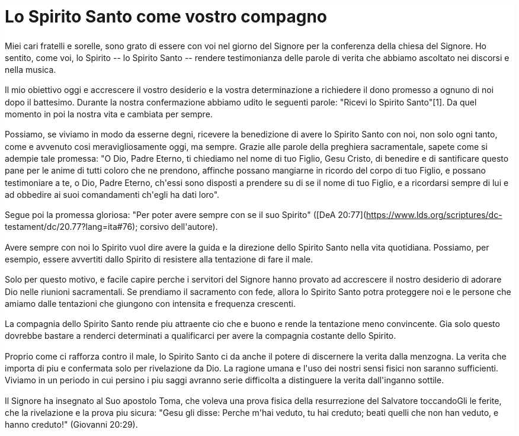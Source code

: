 # Lo Spirito Santo come vostro compagno

Miei cari fratelli e sorelle, sono grato di essere con voi nel giorno del
Signore per la conferenza della chiesa del Signore. Ho sentito, come voi, lo
Spirito -- lo Spirito Santo -- rendere testimonianza delle parole di verita
che abbiamo ascoltato nei discorsi e nella musica.

Il mio obiettivo oggi e accrescere il vostro desiderio e la vostra
determinazione a richiedere il dono promesso a ognuno di noi dopo il
battesimo. Durante la nostra confermazione abbiamo udito le seguenti parole:
"Ricevi lo Spirito Santo"[1]. Da quel momento in poi la nostra vita e cambiata
per sempre.

Possiamo, se viviamo in modo da esserne degni, ricevere la benedizione di
avere lo Spirito Santo con noi, non solo ogni tanto, come e avvenuto cosi
meravigliosamente oggi, ma sempre. Grazie alle parole della preghiera
sacramentale, sapete come si adempie tale promessa: "O Dio, Padre Eterno, ti
chiediamo nel nome di tuo Figlio, Gesu Cristo, di benedire e di santificare
questo pane per le anime di tutti coloro che ne prendono, affinche possano
mangiarne in ricordo del corpo di tuo Figlio, e possano testimoniare a te, o
Dio, Padre Eterno, ch'essi sono disposti a prendere su di se il nome di tuo
Figlio, e a ricordarsi sempre di lui e ad obbedire ai suoi comandamenti
ch'egli ha dati loro".

Segue poi la promessa gloriosa: "Per poter avere sempre con se il suo Spirito"
([DeA 20:77](https://www.lds.org/scriptures/dc-
testament/dc/20.77?lang=ita#76); corsivo dell'autore).

Avere sempre con noi lo Spirito vuol dire avere la guida e la direzione dello
Spirito Santo nella vita quotidiana. Possiamo, per esempio, essere avvertiti
dallo Spirito di resistere alla tentazione di fare il male.

Solo per questo motivo, e facile capire perche i servitori del Signore hanno
provato ad accrescere il nostro desiderio di adorare Dio nelle riunioni
sacramentali. Se prendiamo il sacramento con fede, allora lo Spirito Santo
potra proteggere noi e le persone che amiamo dalle tentazioni che giungono con
intensita e frequenza crescenti.

La compagnia dello Spirito Santo rende piu attraente cio che e buono e rende
la tentazione meno convincente. Gia solo questo dovrebbe bastare a renderci
determinati a qualificarci per avere la compagnia costante dello Spirito.

Proprio come ci rafforza contro il male, lo Spirito Santo ci da anche il
potere di discernere la verita dalla menzogna. La verita che importa di piu e
confermata solo per rivelazione da Dio. La ragione umana e l'uso dei nostri
sensi fisici non saranno sufficienti. Viviamo in un periodo in cui persino i
piu saggi avranno serie difficolta a distinguere la verita dall'inganno
sottile.

Il Signore ha insegnato al Suo apostolo Toma, che voleva una prova fisica
della resurrezione del Salvatore toccandoGli le ferite, che la rivelazione e
la prova piu sicura: "Gesu gli disse: Perche m'hai veduto, tu hai creduto;
beati quelli che non han veduto, e hanno creduto!" (Giovanni 20:29).
